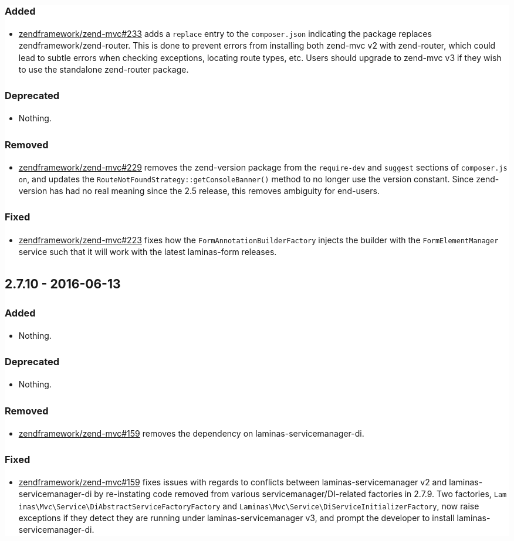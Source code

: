 ### Added

- [zendframework/zend-mvc#233](https://github.com/zendframework/zend-mvc/pull/233) adds a `replace`
  entry to the `composer.json` indicating the package replaces
  zendframework/zend-router. This is done to prevent errors from installing both
  zend-mvc v2 with zend-router, which could lead to subtle errors when checking
  exceptions, locating route types, etc. Users should upgrade to zend-mvc v3 if
  they wish to use the standalone zend-router package.

### Deprecated

- Nothing.

### Removed

- [zendframework/zend-mvc#229](https://github.com/zendframework/zend-mvc/pull/229) removes the
  zend-version package from the `require-dev` and `suggest` sections of
  `composer.json`, and updates the `RouteNotFoundStrategy::getConsoleBanner()`
  method to no longer use the version constant. Since zend-version has had no
  real meaning since the 2.5 release, this removes ambiguity for end-users.

### Fixed

- [zendframework/zend-mvc#223](https://github.com/zendframework/zend-mvc/pull/223) fixes how the
  `FormAnnotationBuilderFactory` injects the builder with the
  `FormElementManager` service such that it will work with the latest laminas-form
  releases.

## 2.7.10 - 2016-06-13

### Added

- Nothing.

### Deprecated

- Nothing.

### Removed

- [zendframework/zend-mvc#159](https://github.com/zendframework/zend-mvc/pull/159) removes the
  dependency on laminas-servicemanager-di.

### Fixed

- [zendframework/zend-mvc#159](https://github.com/zendframework/zend-mvc/pull/159) fixes issues with
  regards to conflicts between laminas-servicemanager v2 and
  laminas-servicemanager-di by re-instating code removed from various
  servicemanager/DI-related factories in 2.7.9. Two factories,
  `Laminas\Mvc\Service\DiAbstractServiceFactoryFactory` and
  `Laminas\Mvc\Service\DiServiceInitializerFactory`, now raise exceptions if they
  detect they are running under laminas-servicemanager v3, and prompt the developer
  to install laminas-servicemanager-di.
